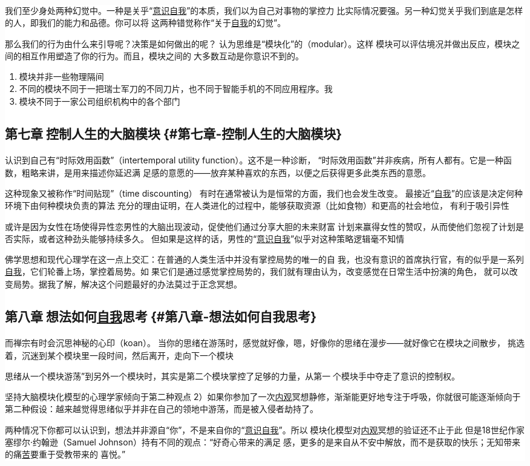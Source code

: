 我们至少身处两种幻觉中。一种是关乎“[意识自我](#org67d2fce)”的本质，我们以为自己对事物的掌控力
比实际情况要强。另一种幻觉关乎我们到底是怎样的人，即我们的能力和品德。你可以将
这两种错觉称作“关于[自我](#org7a5bd23)的幻觉”。

那么我们的行为由什么来引导呢？决策是如何做出的呢？
认为思维是“模块化”的（modular）。这样
模块可以评估境况并做出反应，模块之间的相互作用塑造了你的行为。而且，模块之间的
大多数互动是你意识不到的。

1.  模块并非一些物理隔间
2.  不同的模块不同于一把瑞士军刀的不同刀片，也不同于智能手机的不同应用程序。我
3.  模块不同于一家公司组织机构中的各个部门


## 第七章 控制人生的大脑模块 {#第七章-控制人生的大脑模块}

认识到自己有“时际效用函数”（intertemporal utility function）。这不是一种诊断，
“时际效用函数”并非疾病，所有人都有。它是一种函数，粗略来讲，是用来描述你延迟满
足感的意愿的——放弃某种喜欢的东西，以便之后获得更多此类东西的意愿。

这种现象又被称作“时间贴现”（time discounting）
有时在通常被认为是恒常的方面，我们也会发生改变。
最接近“[自我](#org7a5bd23)”的应该是决定何种环境下由何种模块负责的算法
充分的理由证明，在人类进化的过程中，能够获取资源（比如食物）和更高的社会地位，
有利于吸引异性

或许是因为女性在场使得异性恋男性的大脑出现波动，促使他们通过分享大胆的未来财富
计划来赢得女性的赞叹，从而使他们忽视了计划是否实际，或者这种劲头能够持续多久。
但如果是这样的话，男性的“[意识自我](#org67d2fce)”似乎对这种策略逻辑毫不知情

佛学思想和现代心理学在这一点上交汇：在普通的人类生活中并没有掌控局势的唯一的自
我，也没有意识的首席执行官，有的似乎是一系列[自我](#org7a5bd23)，它们轮番上场，掌控着局势。如
果它们是通过感觉掌控局势的，我们就有理由认为，改变感觉在日常生活中扮演的角色，
就可以改变局势。据我了解，解决这个问题最好的办法莫过于正念冥想。


## 第八章 想法如何[自我](#org7a5bd23)思考 {#第八章-想法如何自我思考}

而禅宗有时会沉思神秘的心印（koan）。
当你的思绪在游荡时，感觉就好像，嗯，好像你的思绪在漫步——就好像它在模块之间散步，
挑选着，沉迷到某个模块里一段时间，然后离开，走向下一个模块

思绪从一个模块游荡”到另外一个模块时，其实是第二个模块掌控了足够的力量，从第一
个模块手中夺走了意识的控制权。

坚持大脑模块化模型的心理学家倾向于第二种观点
2）如果你参加了一次[内观](#orgf9de625)冥想静修，渐渐能更好地专注于呼吸，你就很可能逐渐倾向于
第二种假设：越来越觉得思绪似乎并非在自己的领地中游荡，而是被入侵者劫持了。

两种情况下你都可以认识到，想法并非源自“你”，不是来自你的“[意识自我](#org67d2fce)”。所以
模块化模型对[内观](#orgf9de625)冥想的验证还不止于此
但是18世纪作家塞缪尔·约翰逊（Samuel Johnson）持有不同的观点：“好奇心带来的满足
感，更多的是来自从不安中解放，而不是获取的快乐；无知带来的痛[苦](#orgbe73c63)要重于受教带来的
喜悦。”

